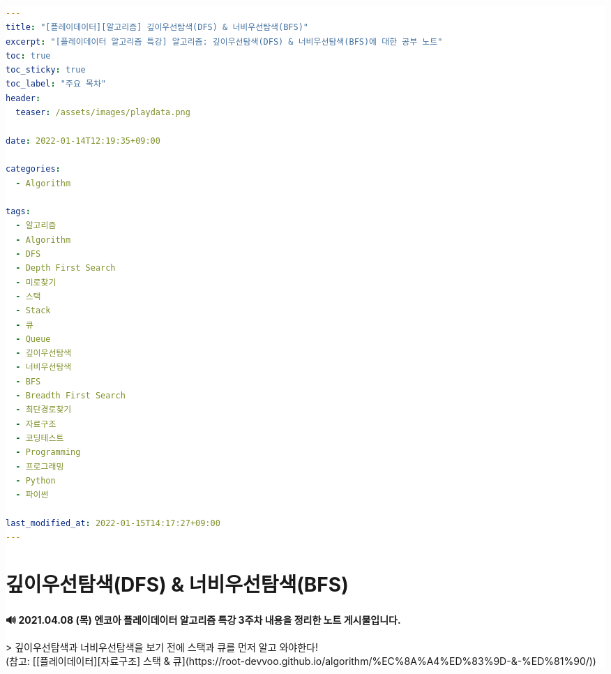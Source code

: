 ```yaml
---
title: "[플레이데이터][알고리즘] 깊이우선탐색(DFS) & 너비우선탐색(BFS)"
excerpt: "[플레이데이터 알고리즘 특강] 알고리즘: 깊이우선탐색(DFS) & 너비우선탐색(BFS)에 대한 공부 노트"
toc: true
toc_sticky: true
toc_label: "주요 목차"
header:
  teaser: /assets/images/playdata.png

date: 2022-01-14T12:19:35+09:00

categories:
  - Algorithm

tags:
  - 알고리즘
  - Algorithm
  - DFS
  - Depth First Search
  - 미로찾기
  - 스택
  - Stack
  - 큐
  - Queue
  - 깊이우선탐색
  - 너비우선탐색
  - BFS
  - Breadth First Search
  - 최단경로찾기
  - 자료구조
  - 코딩테스트
  - Programming
  - 프로그래밍
  - Python
  - 파이썬

last_modified_at: 2022-01-15T14:17:27+09:00
---
```


# **깊이우선탐색(DFS) & 너비우선탐색(BFS)** 

<div class="notice">
    <h4>
        🔊 2021.04.08 (목) 엔코아 플레이데이터 알고리즘 특강 3주차 내용을 정리한 노트 게시물입니다.
    </h4>
</div>
> 깊이우선탐색과 너비우선탐색을 보기 전에 스택과 큐를 먼저 알고 와야한다!<br>(참고: [[플레이데이터][자료구조] 스택 & 큐](https://root-devvoo.github.io/algorithm/%EC%8A%A4%ED%83%9D-&-%ED%81%90/))
